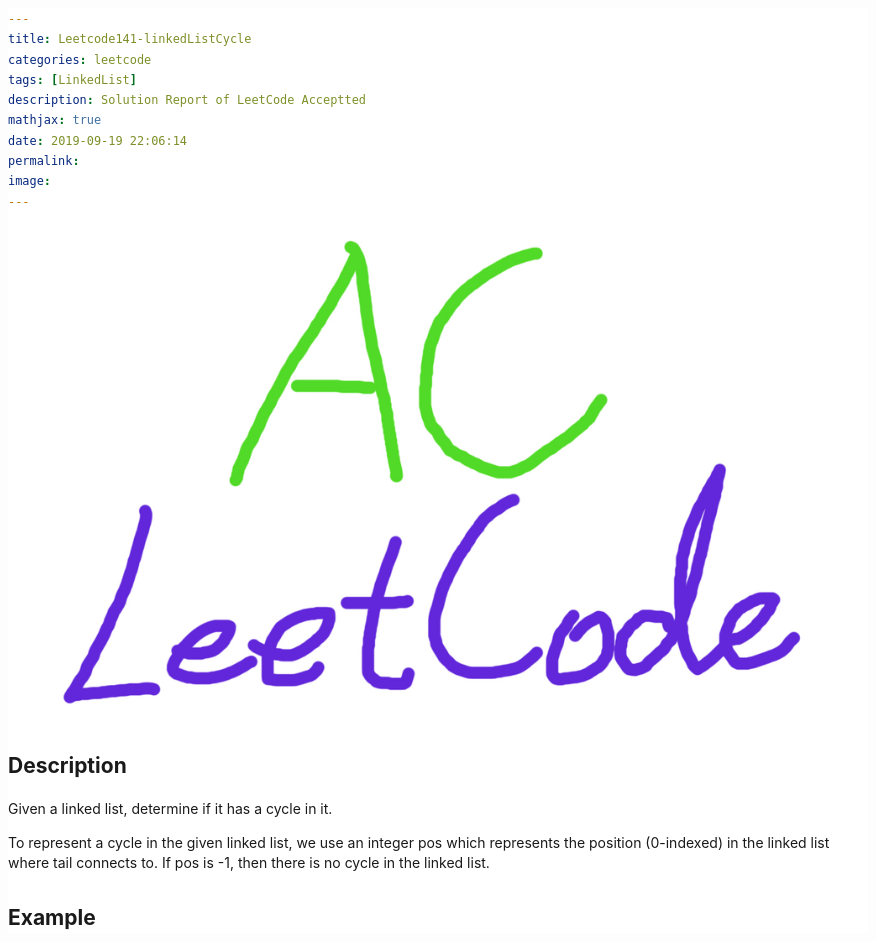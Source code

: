 ```yaml
---
title: Leetcode141-linkedListCycle
categories: leetcode
tags: [LinkedList]
description: Solution Report of LeetCode Acceptted
mathjax: true
date: 2019-09-19 22:06:14
permalink:
image:
---
```

<p class="description"></p>

<img src="/images/LeetCode.jpg" alt="" style="width:100%" /> 



## Description

Given a linked list, determine if it has a cycle in it.

To represent a cycle in the given linked list, we use an integer pos which represents the position (0-indexed) in the linked list where tail connects to. If pos is -1, then there is no cycle in the linked list.

## Example
